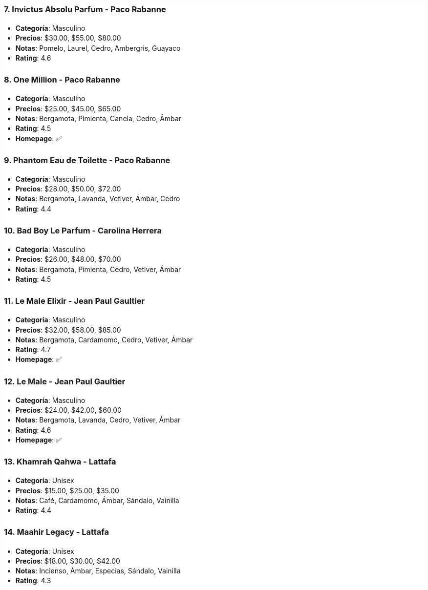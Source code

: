 ### 7. Invictus Absolu Parfum - Paco Rabanne
- **Categoría**: Masculino
- **Precios**: $30.00, $55.00, $80.00
- **Notas**: Pomelo, Laurel, Cedro, Ambergris, Guayaco
- **Rating**: 4.6

### 8. One Million - Paco Rabanne
- **Categoría**: Masculino
- **Precios**: $25.00, $45.00, $65.00
- **Notas**: Bergamota, Pimienta, Canela, Cedro, Ámbar
- **Rating**: 4.5
- **Homepage**: ✅

### 9. Phantom Eau de Toilette - Paco Rabanne
- **Categoría**: Masculino
- **Precios**: $28.00, $50.00, $72.00
- **Notas**: Bergamota, Lavanda, Vetiver, Ámbar, Cedro
- **Rating**: 4.4

### 10. Bad Boy Le Parfum - Carolina Herrera
- **Categoría**: Masculino
- **Precios**: $26.00, $48.00, $70.00
- **Notas**: Bergamota, Pimienta, Cedro, Vetiver, Ámbar
- **Rating**: 4.5

### 11. Le Male Elixir - Jean Paul Gaultier
- **Categoría**: Masculino
- **Precios**: $32.00, $58.00, $85.00
- **Notas**: Bergamota, Cardamomo, Cedro, Vetiver, Ámbar
- **Rating**: 4.7
- **Homepage**: ✅

### 12. Le Male - Jean Paul Gaultier
- **Categoría**: Masculino
- **Precios**: $24.00, $42.00, $60.00
- **Notas**: Bergamota, Lavanda, Cedro, Vetiver, Ámbar
- **Rating**: 4.6
- **Homepage**: ✅

### 13. Khamrah Qahwa - Lattafa
- **Categoría**: Unisex
- **Precios**: $15.00, $25.00, $35.00
- **Notas**: Café, Cardamomo, Ámbar, Sándalo, Vainilla
- **Rating**: 4.4

### 14. Maahir Legacy - Lattafa
- **Categoría**: Unisex
- **Precios**: $18.00, $30.00, $42.00
- **Notas**: Incienso, Ámbar, Especias, Sándalo, Vainilla
- **Rating**: 4.3
